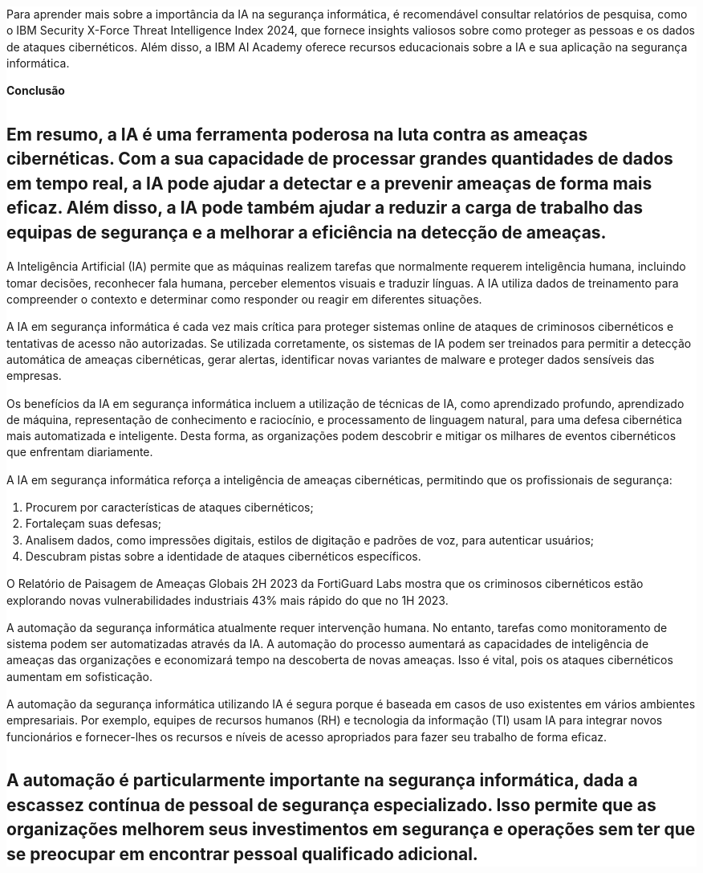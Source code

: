 Para aprender mais sobre a importância da IA na segurança informática, é recomendável consultar relatórios de pesquisa, como o IBM Security X-Force Threat Intelligence Index 2024, que fornece insights valiosos sobre como proteger as pessoas e os dados de ataques cibernéticos. Além disso, a IBM AI Academy oferece recursos educacionais sobre a IA e sua aplicação na segurança informática.

**Conclusão**

Em resumo, a IA é uma ferramenta poderosa na luta contra as ameaças cibernéticas. Com a sua capacidade de processar grandes quantidades de dados em tempo real, a IA pode ajudar a detectar e a prevenir ameaças de forma mais eficaz. Além disso, a IA pode também ajudar a reduzir a carga de trabalho das equipas de segurança e a melhorar a eficiência na detecção de ameaças.
---
A Inteligência Artificial (IA) permite que as máquinas realizem tarefas que normalmente requerem inteligência humana, incluindo tomar decisões, reconhecer fala humana, perceber elementos visuais e traduzir línguas. A IA utiliza dados de treinamento para compreender o contexto e determinar como responder ou reagir em diferentes situações.

A IA em segurança informática é cada vez mais crítica para proteger sistemas online de ataques de criminosos cibernéticos e tentativas de acesso não autorizadas. Se utilizada corretamente, os sistemas de IA podem ser treinados para permitir a detecção automática de ameaças cibernéticas, gerar alertas, identificar novas variantes de malware e proteger dados sensíveis das empresas.

Os benefícios da IA em segurança informática incluem a utilização de técnicas de IA, como aprendizado profundo, aprendizado de máquina, representação de conhecimento e raciocínio, e processamento de linguagem natural, para uma defesa cibernética mais automatizada e inteligente. Desta forma, as organizações podem descobrir e mitigar os milhares de eventos cibernéticos que enfrentam diariamente.

A IA em segurança informática reforça a inteligência de ameaças cibernéticas, permitindo que os profissionais de segurança:

1. Procurem por características de ataques cibernéticos;
2. Fortaleçam suas defesas;
3. Analisem dados, como impressões digitais, estilos de digitação e padrões de voz, para autenticar usuários;
4. Descubram pistas sobre a identidade de ataques cibernéticos específicos.

O Relatório de Paisagem de Ameaças Globais 2H 2023 da FortiGuard Labs mostra que os criminosos cibernéticos estão explorando novas vulnerabilidades industriais 43% mais rápido do que no 1H 2023.

A automação da segurança informática atualmente requer intervenção humana. No entanto, tarefas como monitoramento de sistema podem ser automatizadas através da IA. A automação do processo aumentará as capacidades de inteligência de ameaças das organizações e economizará tempo na descoberta de novas ameaças. Isso é vital, pois os ataques cibernéticos aumentam em sofisticação.

A automação da segurança informática utilizando IA é segura porque é baseada em casos de uso existentes em vários ambientes empresariais. Por exemplo, equipes de recursos humanos (RH) e tecnologia da informação (TI) usam IA para integrar novos funcionários e fornecer-lhes os recursos e níveis de acesso apropriados para fazer seu trabalho de forma eficaz.

A automação é particularmente importante na segurança informática, dada a escassez contínua de pessoal de segurança especializado. Isso permite que as organizações melhorem seus investimentos em segurança e operações sem ter que se preocupar em encontrar pessoal qualificado adicional.
---
